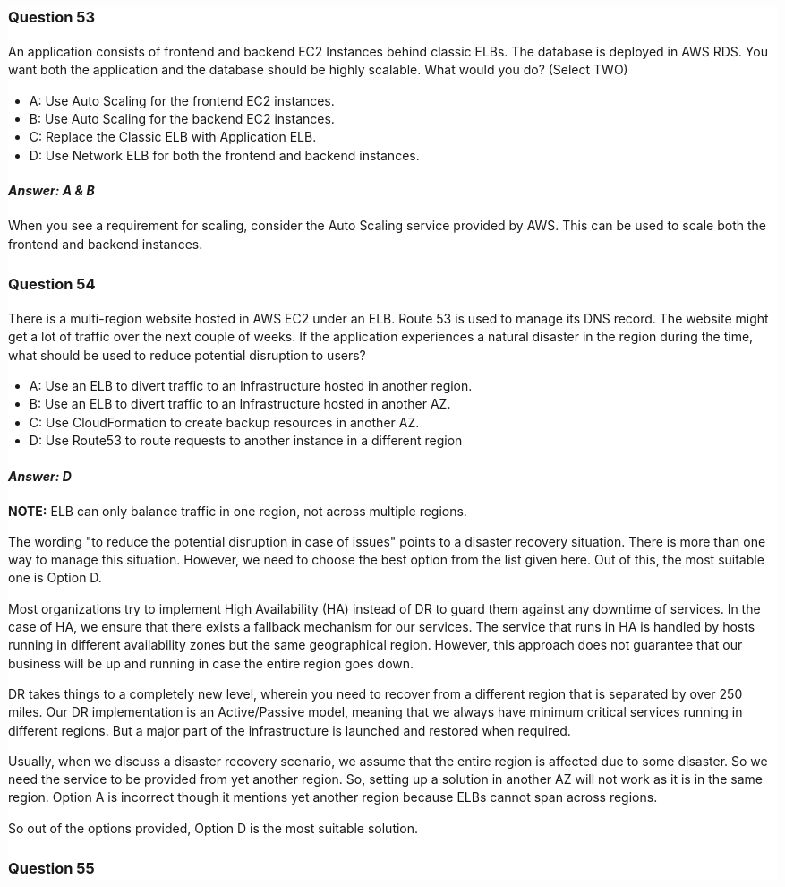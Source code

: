 ### Question 53

An application consists of frontend and backend EC2 Instances behind classic ELBs. The database is deployed in AWS RDS. You want both the application and the database should be highly scalable. What would you do? (Select TWO)

- A: Use Auto Scaling for the frontend EC2 instances.
- B: Use Auto Scaling for the backend EC2 instances.
- C: Replace the Classic ELB with Application ELB.
- D: Use Network ELB for both the frontend and backend instances.

#### _Answer: A & B_

When you see a requirement for scaling, consider the Auto Scaling service provided by AWS. This can be used to scale both the frontend and backend instances.

### Question 54

There is a multi-region website hosted in AWS EC2 under an ELB. Route 53 is used to manage its DNS record. The website might get a lot of traffic over the next couple of weeks. If the application experiences a natural disaster in the region during the time, what should be used to reduce potential disruption to users?

- A: Use an ELB to divert traffic to an Infrastructure hosted in another region.
- B: Use an ELB to divert traffic to an Infrastructure hosted in another AZ.
- C: Use CloudFormation to create backup resources in another AZ.
- D: Use Route53 to route requests to another instance in a different region

#### _Answer: D_

**NOTE:** ELB can only balance traffic in one region, not across multiple regions.

The wording "to reduce the potential disruption in case of issues" points to a disaster recovery situation. There is more than one way to manage this situation. However, we need to choose the best option from the list given here. Out of this, the most suitable one is Option D.

Most organizations try to implement High Availability (HA) instead of DR to guard them against any downtime of services. In the case of HA, we ensure that there exists a fallback mechanism for our services. The service that runs in HA is handled by hosts running in different availability zones but the same geographical region. However, this approach does not guarantee that our business will be up and running in case the entire region goes down.

DR takes things to a completely new level, wherein you need to recover from a different region that is separated by over 250 miles. Our DR implementation is an Active/Passive model, meaning that we always have minimum critical services running in different regions. But a major part of the infrastructure is launched and restored when required.

Usually, when we discuss a disaster recovery scenario, we assume that the entire region is affected due to some disaster. So we need the service to be provided from yet another region. So, setting up a solution in another AZ will not work as it is in the same region. Option A is incorrect though it mentions yet another region because ELBs cannot span across regions.

So out of the options provided, Option D is the most suitable solution.

### Question 55
